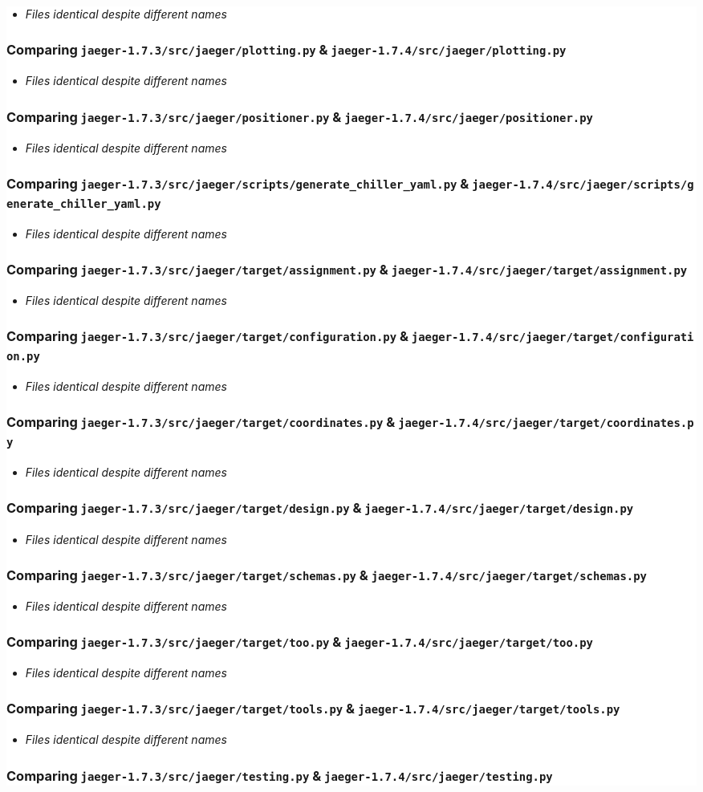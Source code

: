  * *Files identical despite different names*

### Comparing `jaeger-1.7.3/src/jaeger/plotting.py` & `jaeger-1.7.4/src/jaeger/plotting.py`

 * *Files identical despite different names*

### Comparing `jaeger-1.7.3/src/jaeger/positioner.py` & `jaeger-1.7.4/src/jaeger/positioner.py`

 * *Files identical despite different names*

### Comparing `jaeger-1.7.3/src/jaeger/scripts/generate_chiller_yaml.py` & `jaeger-1.7.4/src/jaeger/scripts/generate_chiller_yaml.py`

 * *Files identical despite different names*

### Comparing `jaeger-1.7.3/src/jaeger/target/assignment.py` & `jaeger-1.7.4/src/jaeger/target/assignment.py`

 * *Files identical despite different names*

### Comparing `jaeger-1.7.3/src/jaeger/target/configuration.py` & `jaeger-1.7.4/src/jaeger/target/configuration.py`

 * *Files identical despite different names*

### Comparing `jaeger-1.7.3/src/jaeger/target/coordinates.py` & `jaeger-1.7.4/src/jaeger/target/coordinates.py`

 * *Files identical despite different names*

### Comparing `jaeger-1.7.3/src/jaeger/target/design.py` & `jaeger-1.7.4/src/jaeger/target/design.py`

 * *Files identical despite different names*

### Comparing `jaeger-1.7.3/src/jaeger/target/schemas.py` & `jaeger-1.7.4/src/jaeger/target/schemas.py`

 * *Files identical despite different names*

### Comparing `jaeger-1.7.3/src/jaeger/target/too.py` & `jaeger-1.7.4/src/jaeger/target/too.py`

 * *Files identical despite different names*

### Comparing `jaeger-1.7.3/src/jaeger/target/tools.py` & `jaeger-1.7.4/src/jaeger/target/tools.py`

 * *Files identical despite different names*

### Comparing `jaeger-1.7.3/src/jaeger/testing.py` & `jaeger-1.7.4/src/jaeger/testing.py`
